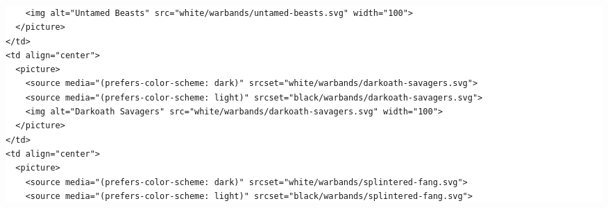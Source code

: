         <img alt="Untamed Beasts" src="white/warbands/untamed-beasts.svg" width="100">
      </picture>
    </td>
    <td align="center">
      <picture>
        <source media="(prefers-color-scheme: dark)" srcset="white/warbands/darkoath-savagers.svg">
        <source media="(prefers-color-scheme: light)" srcset="black/warbands/darkoath-savagers.svg">
        <img alt="Darkoath Savagers" src="white/warbands/darkoath-savagers.svg" width="100">
      </picture>
    </td>
    <td align="center">
      <picture>
        <source media="(prefers-color-scheme: dark)" srcset="white/warbands/splintered-fang.svg">
        <source media="(prefers-color-scheme: light)" srcset="black/warbands/splintered-fang.svg">